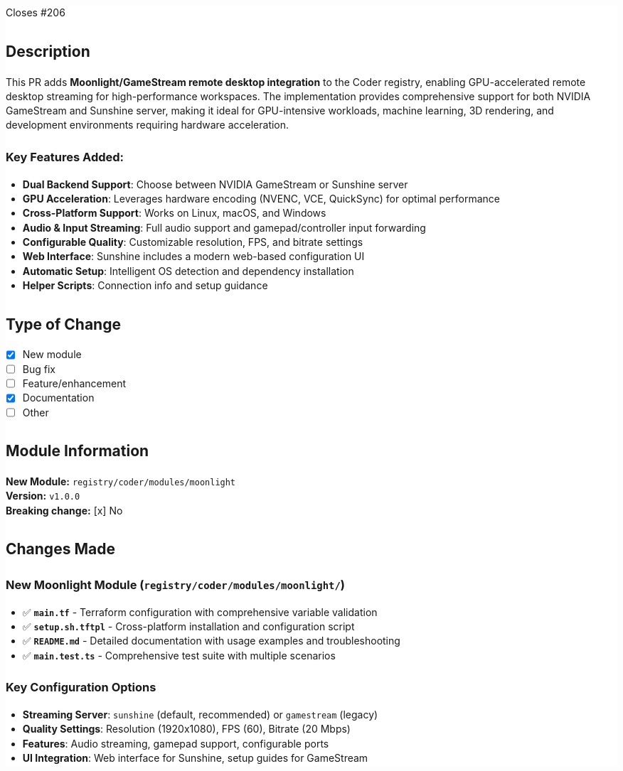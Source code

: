 Closes #206

## Description

This PR adds **Moonlight/GameStream remote desktop integration** to the Coder registry, enabling GPU-accelerated remote desktop streaming for high-performance workspaces. The implementation provides comprehensive support for both NVIDIA GameStream and Sunshine server, making it ideal for GPU-intensive workloads, machine learning, 3D rendering, and development environments requiring hardware acceleration.

### Key Features Added:
- **Dual Backend Support**: Choose between NVIDIA GameStream or Sunshine server
- **GPU Acceleration**: Leverages hardware encoding (NVENC, VCE, QuickSync) for optimal performance
- **Cross-Platform Support**: Works on Linux, macOS, and Windows
- **Audio & Input Streaming**: Full audio support and gamepad/controller input forwarding
- **Configurable Quality**: Customizable resolution, FPS, and bitrate settings
- **Web Interface**: Sunshine includes a modern web-based configuration UI
- **Automatic Setup**: Intelligent OS detection and dependency installation
- **Helper Scripts**: Connection info and setup guidance

## Type of Change

- [x] New module
- [ ] Bug fix
- [ ] Feature/enhancement
- [x] Documentation
- [ ] Other

## Module Information

**New Module:** `registry/coder/modules/moonlight`  
**Version:** `v1.0.0`  
**Breaking change:** [x] No

## Changes Made

### New Moonlight Module (`registry/coder/modules/moonlight/`)
- ✅ **`main.tf`** - Terraform configuration with comprehensive variable validation
- ✅ **`setup.sh.tftpl`** - Cross-platform installation and configuration script
- ✅ **`README.md`** - Detailed documentation with usage examples and troubleshooting
- ✅ **`main.test.ts`** - Comprehensive test suite with multiple scenarios

### Key Configuration Options
- **Streaming Server**: `sunshine` (default, recommended) or `gamestream` (legacy)
- **Quality Settings**: Resolution (1920x1080), FPS (60), Bitrate (20 Mbps)
- **Features**: Audio streaming, gamepad support, configurable ports
- **UI Integration**: Web interface for Sunshine, setup guides for GameStream
